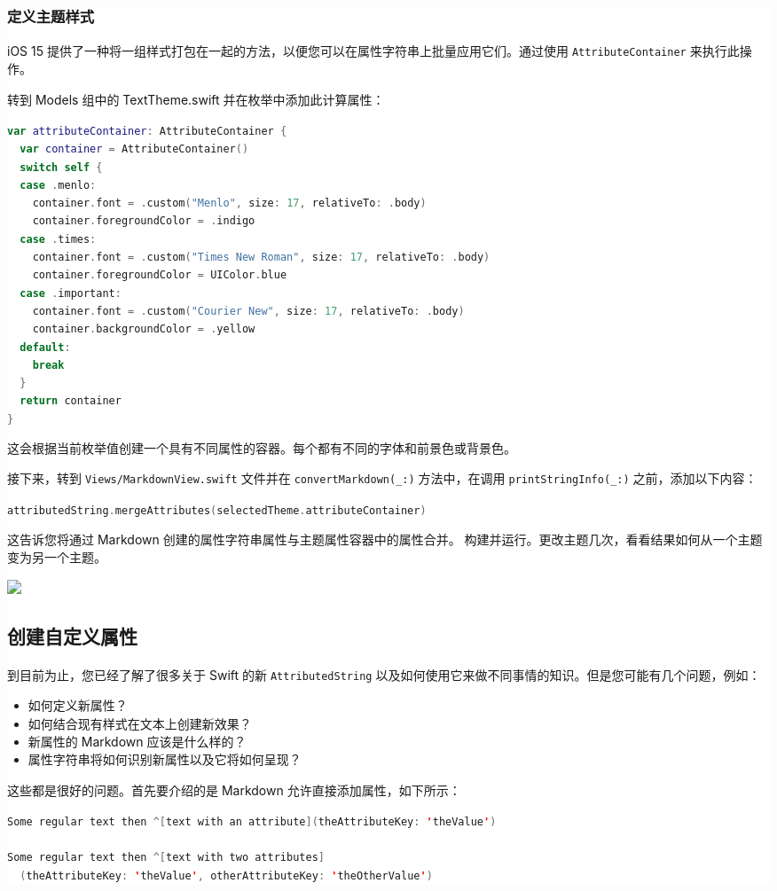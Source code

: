 

### 定义主题样式

iOS 15 提供了一种将一组样式打包在一起的方法，以便您可以在属性字符串上批量应用它们。通过使用 `AttributeContainer` 来执行此操作。

转到 Models 组中的 TextTheme.swift 并在枚举中添加此计算属性：

```swift
var attributeContainer: AttributeContainer {
  var container = AttributeContainer()
  switch self {
  case .menlo:
    container.font = .custom("Menlo", size: 17, relativeTo: .body)
    container.foregroundColor = .indigo
  case .times:
    container.font = .custom("Times New Roman", size: 17, relativeTo: .body)
    container.foregroundColor = UIColor.blue
  case .important:
    container.font = .custom("Courier New", size: 17, relativeTo: .body)
    container.backgroundColor = .yellow
  default:
    break
  }
  return container
}
```

这会根据当前枚举值创建一个具有不同属性的容器。每个都有不同的字体和前景色或背景色。

接下来，转到 `Views/MarkdownView.swift` 文件并在 `convertMarkdown(_:)` 方法中，在调用 `printStringInfo(_:)` 之前，添加以下内容：

```swift
attributedString.mergeAttributes(selectedTheme.attributeContainer)
```

这告诉您将通过 Markdown 创建的属性字符串属性与主题属性容器中的属性合并。
构建并运行。更改主题几次，看看结果如何从一个主题变为另一个主题。

![](https://koenig-media.raywenderlich.com/uploads/2021/12/AttributedString_6-231x500.png)



## 创建自定义属性

到目前为止，您已经了解了很多关于 Swift 的新 `AttributedString` 以及如何使用它来做不同事情的知识。但是您可能有几个问题，例如：

* 如何定义新属性？
* 如何结合现有样式在文本上创建新效果？
* 新属性的 Markdown 应该是什么样的？
* 属性字符串将如何识别新属性以及它将如何呈现？

这些都是很好的问题。首先要介绍的是 Markdown 允许直接添加属性，如下所示：

```swift
Some regular text then ^[text with an attribute](theAttributeKey: 'theValue')

Some regular text then ^[text with two attributes]
  (theAttributeKey: 'theValue', otherAttributeKey: 'theOtherValue')
```
